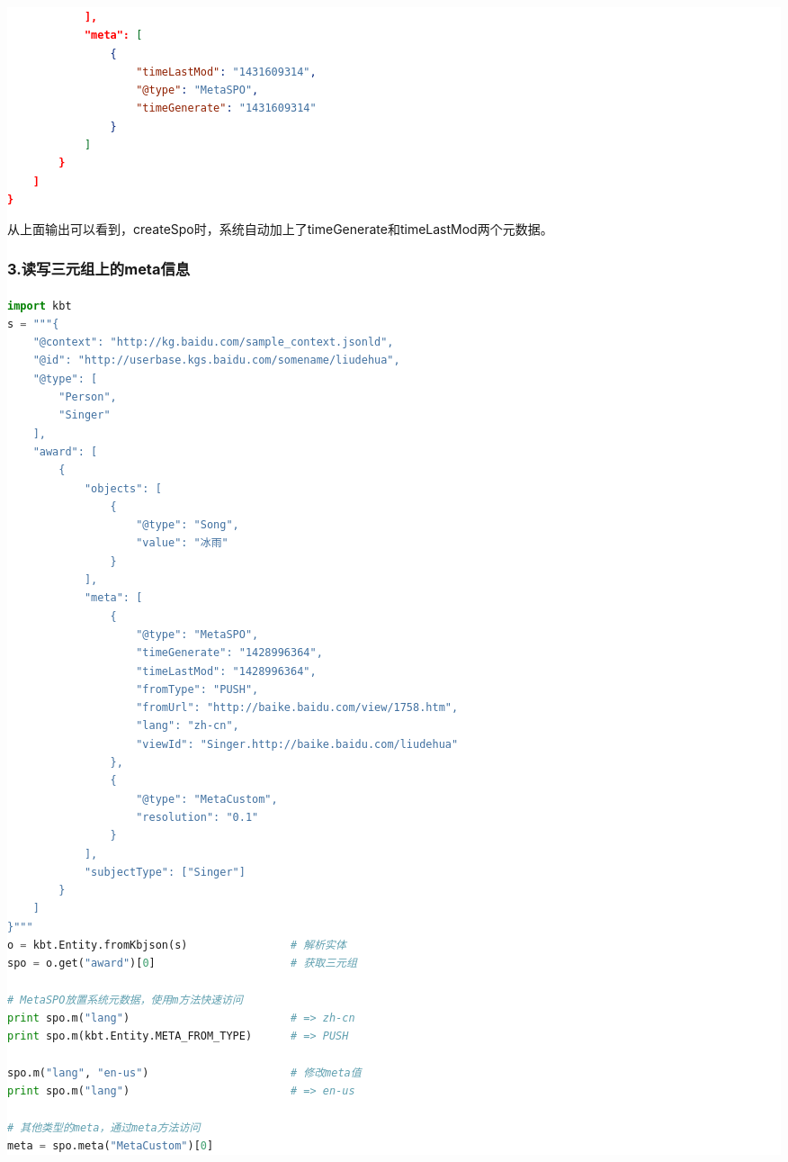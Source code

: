 ```json
            ], 
            "meta": [
                {
                    "timeLastMod": "1431609314", 
                    "@type": "MetaSPO", 
                    "timeGenerate": "1431609314"
                }
            ]
        }
    ]
}
```
从上面输出可以看到，createSpo时，系统自动加上了timeGenerate和timeLastMod两个元数据。

### 3.读写三元组上的meta信息 ###
```python
import kbt
s = """{
    "@context": "http://kg.baidu.com/sample_context.jsonld", 
    "@id": "http://userbase.kgs.baidu.com/somename/liudehua", 
    "@type": [          
        "Person", 
        "Singer"
    ], 
    "award": [
        {
            "objects": [
                {
                    "@type": "Song",      
                    "value": "冰雨"
                }
            ], 
            "meta": [
                {
                    "@type": "MetaSPO", 
                    "timeGenerate": "1428996364", 
                    "timeLastMod": "1428996364", 
                    "fromType": "PUSH", 
                    "fromUrl": "http://baike.baidu.com/view/1758.htm", 
                    "lang": "zh-cn", 
                    "viewId": "Singer.http://baike.baidu.com/liudehua"
                },
                {
                    "@type": "MetaCustom", 
                    "resolution": "0.1"
                }
            ], 
            "subjectType": ["Singer"]
        }
    ]
}"""
o = kbt.Entity.fromKbjson(s)                # 解析实体
spo = o.get("award")[0]                     # 获取三元组

# MetaSPO放置系统元数据，使用m方法快速访问
print spo.m("lang")                         # => zh-cn
print spo.m(kbt.Entity.META_FROM_TYPE)      # => PUSH

spo.m("lang", "en-us")                      # 修改meta值
print spo.m("lang")                         # => en-us

# 其他类型的meta，通过meta方法访问
meta = spo.meta("MetaCustom")[0]
```

[接口规范]: http://db-wdm-site-off10.db01.baidu.com/kongliang/kgc/blob/master/python/kbt/Design.md